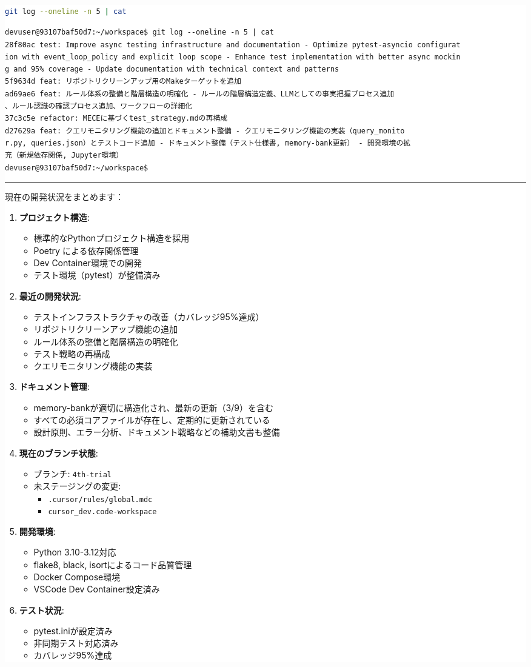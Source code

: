 ```bash
git log --oneline -n 5 | cat
```

```
devuser@93107baf50d7:~/workspace$ git log --oneline -n 5 | cat
28f80ac test: Improve async testing infrastructure and documentation - Optimize pytest-asyncio configurat
ion with event_loop_policy and explicit loop scope - Enhance test implementation with better async mockin
g and 95% coverage - Update documentation with technical context and patterns
5f9634d feat: リポジトリクリーンアップ用のMakeターゲットを追加
ad69ae6 feat: ルール体系の整備と階層構造の明確化 - ルールの階層構造定義、LLMとしての事実把握プロセス追加
、ルール認識の確認プロセス追加、ワークフローの詳細化
37c3c5e refactor: MECEに基づくtest_strategy.mdの再構成
d27629a feat: クエリモニタリング機能の追加とドキュメント整備 - クエリモニタリング機能の実装（query_monito
r.py, queries.json）とテストコード追加 - ドキュメント整備（テスト仕様書, memory-bank更新） - 開発環境の拡
充（新規依存関係, Jupyter環境）
devuser@93107baf50d7:~/workspace$
```

---

現在の開発状況をまとめます：

1. **プロジェクト構造**:
   - 標準的なPythonプロジェクト構造を採用
   - Poetry による依存関係管理
   - Dev Container環境での開発
   - テスト環境（pytest）が整備済み

2. **最近の開発状況**:
   - テストインフラストラクチャの改善（カバレッジ95%達成）
   - リポジトリクリーンアップ機能の追加
   - ルール体系の整備と階層構造の明確化
   - テスト戦略の再構成
   - クエリモニタリング機能の実装

3. **ドキュメント管理**:
   - memory-bankが適切に構造化され、最新の更新（3/9）を含む
   - すべての必須コアファイルが存在し、定期的に更新されている
   - 設計原則、エラー分析、ドキュメント戦略などの補助文書も整備

4. **現在のブランチ状態**:
   - ブランチ: `4th-trial`
   - 未ステージングの変更:
     - `.cursor/rules/global.mdc`
     - `cursor_dev.code-workspace`

5. **開発環境**:
   - Python 3.10-3.12対応
   - flake8, black, isortによるコード品質管理
   - Docker Compose環境
   - VSCode Dev Container設定済み

6. **テスト状況**:
   - pytest.iniが設定済み
   - 非同期テスト対応済み
   - カバレッジ95%達成
